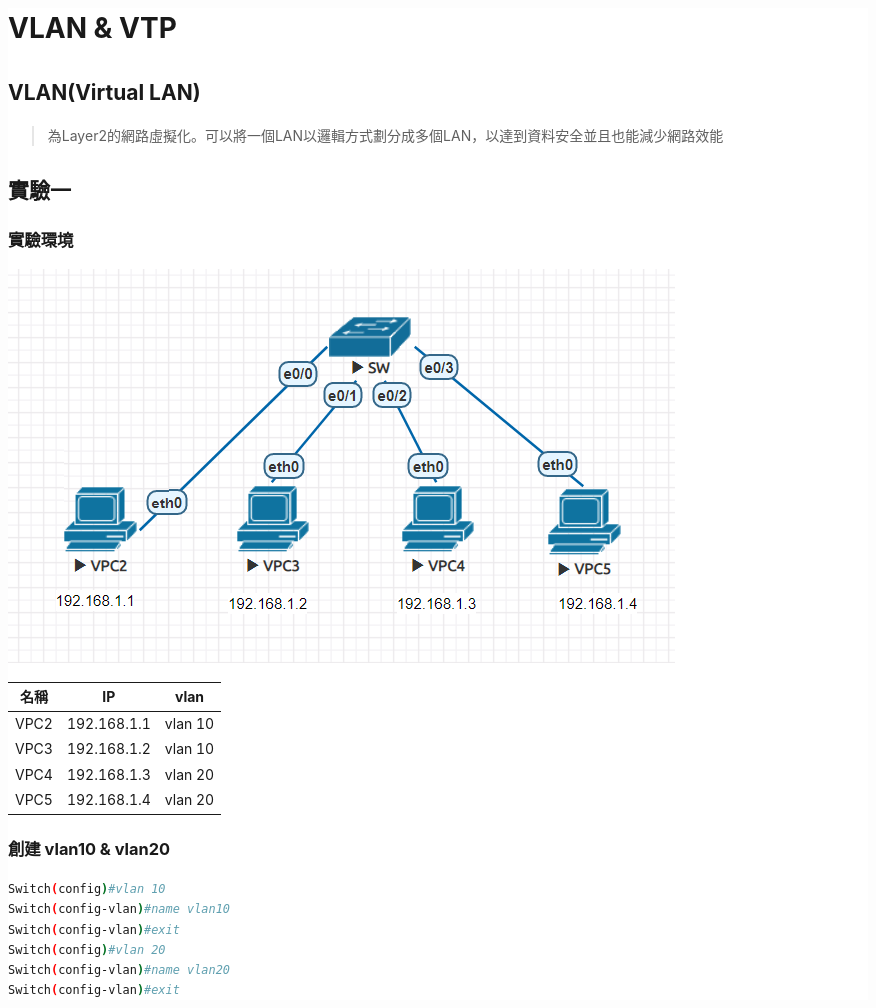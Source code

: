 # VLAN & VTP

## VLAN(Virtual LAN)
> 為Layer2的網路虛擬化。可以將一個LAN以邏輯方式劃分成多個LAN，以達到資料安全並且也能減少網路效能

## 實驗一

### 實驗環境

![1216-01](./img/20201216/1216-01.png)

|名稱|IP|vlan|
|:-----:|:-----:|:-----:|
|VPC2|192.168.1.1|vlan 10|
|VPC3|192.168.1.2|vlan 10|
|VPC4|192.168.1.3|vlan 20|
|VPC5|192.168.1.4|vlan 20|

### 創建 vlan10 & vlan20

```sh
Switch(config)#vlan 10
Switch(config-vlan)#name vlan10
Switch(config-vlan)#exit
Switch(config)#vlan 20
Switch(config-vlan)#name vlan20
Switch(config-vlan)#exit
```
